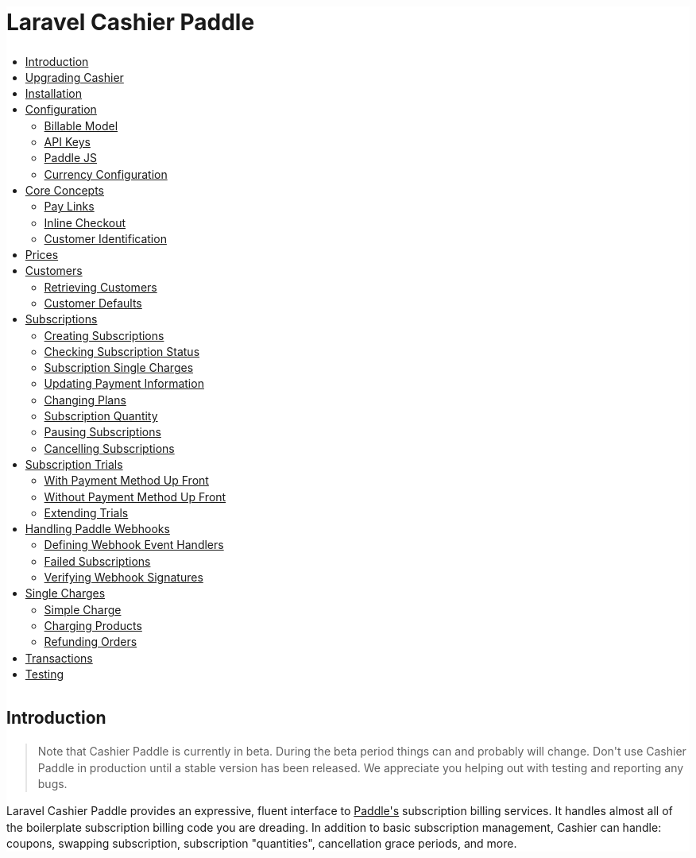 # Laravel Cashier Paddle

- [Introduction](#introduction)
- [Upgrading Cashier](#upgrading-cashier)
- [Installation](#installation)
- [Configuration](#configuration)
    - [Billable Model](#billable-model)
    - [API Keys](#api-keys)
    - [Paddle JS](#paddle-js)
    - [Currency Configuration](#currency-configuration)
- [Core Concepts](#core-concepts)
    - [Pay Links]([#pay-links)
    - [Inline Checkout]([#inline-checkout)
    - [Customer Identification](#customer-identification)
- [Prices](#prices)
- [Customers](#customers)
    - [Retrieving Customers](#retrieving-customers)
    - [Customer Defaults](#customer-defaults)
- [Subscriptions](#subscriptions)
    - [Creating Subscriptions](#creating-subscriptions)
    - [Checking Subscription Status](#checking-subscription-status)
    - [Subscription Single Charges](#subscription-single-charges)
    - [Updating Payment Information](#updating-payment-information)
    - [Changing Plans](#changing-plans)
    - [Subscription Quantity](#subscription-quantity)
    - [Pausing Subscriptions](#pausing-subscriptions)
    - [Cancelling Subscriptions](#cancelling-subscriptions)
- [Subscription Trials](#subscription-trials)
    - [With Payment Method Up Front](#with-payment-method-up-front)
    - [Without Payment Method Up Front](#without-payment-method-up-front)
    - [Extending Trials](#extending-trials)
- [Handling Paddle Webhooks](#handling-paddle-webhooks)
    - [Defining Webhook Event Handlers](#defining-webhook-event-handlers)
    - [Failed Subscriptions](#handling-failed-subscriptions)
    - [Verifying Webhook Signatures](#verifying-webhook-signatures)
- [Single Charges](#single-charges)
    - [Simple Charge](#simple-charge)
    - [Charging Products](#charging-products)
    - [Refunding Orders](#refunding-orders)
- [Transactions](#transactions)
- [Testing](#testing)

<a name="introduction"></a>
## Introduction

> Note that Cashier Paddle is currently in beta. During the beta period things can and probably will change. Don't use Cashier Paddle in production until a stable version has been released. We appreciate you helping out with testing and reporting any bugs.

Laravel Cashier Paddle provides an expressive, fluent interface to [Paddle's](https://paddle.com) subscription billing services. It handles almost all of the boilerplate subscription billing code you are dreading. In addition to basic subscription management, Cashier can handle: coupons, swapping subscription, subscription "quantities", cancellation grace periods, and more.
